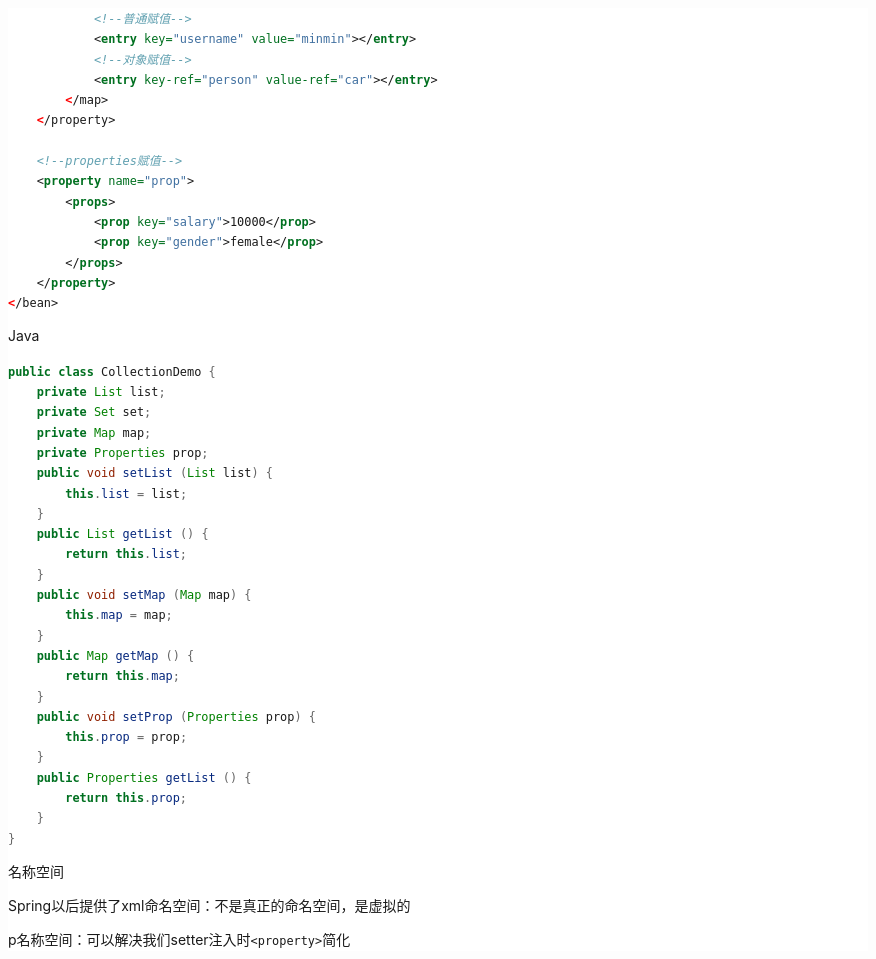 ```xml
            <!--普通赋值-->
        	<entry key="username" value="minmin"></entry>
            <!--对象赋值-->
            <entry key-ref="person" value-ref="car"></entry>
        </map>
    </property>
    
    <!--properties赋值-->
    <property name="prop">
    	<props>
        	<prop key="salary">10000</prop>
            <prop key="gender">female</prop>
        </props>
    </property>
</bean>
```

Java

```java
public class CollectionDemo {
    private List list;
    private Set set;
    private Map map;
    private Properties prop;
    public void setList (List list) {
        this.list = list;
    }
    public List getList () {
        return this.list;
    }
    public void setMap (Map map) {
        this.map = map;
    }
    public Map getMap () {
        return this.map;
    }
    public void setProp (Properties prop) {
        this.prop = prop;
    }
    public Properties getList () {
        return this.prop;
    }
}
```



名称空间

Spring以后提供了xml命名空间：不是真正的命名空间，是虚拟的

p名称空间：可以解决我们setter注入时`<property>`简化
